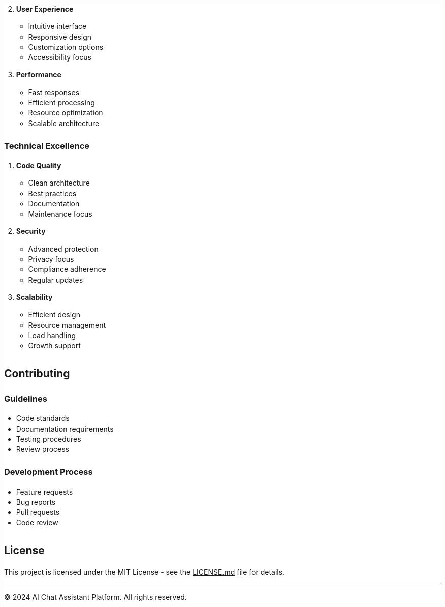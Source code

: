 2. **User Experience**
   - Intuitive interface
   - Responsive design
   - Customization options
   - Accessibility focus

3. **Performance**
   - Fast responses
   - Efficient processing
   - Resource optimization
   - Scalable architecture

### Technical Excellence
1. **Code Quality**
   - Clean architecture
   - Best practices
   - Documentation
   - Maintenance focus

2. **Security**
   - Advanced protection
   - Privacy focus
   - Compliance adherence
   - Regular updates

3. **Scalability**
   - Efficient design
   - Resource management
   - Load handling
   - Growth support

## Contributing

### Guidelines
- Code standards
- Documentation requirements
- Testing procedures
- Review process

### Development Process
- Feature requests
- Bug reports
- Pull requests
- Code review

## License

This project is licensed under the MIT License - see the [LICENSE.md](LICENSE.md) file for details.

---

© 2024 AI Chat Assistant Platform. All rights reserved.
